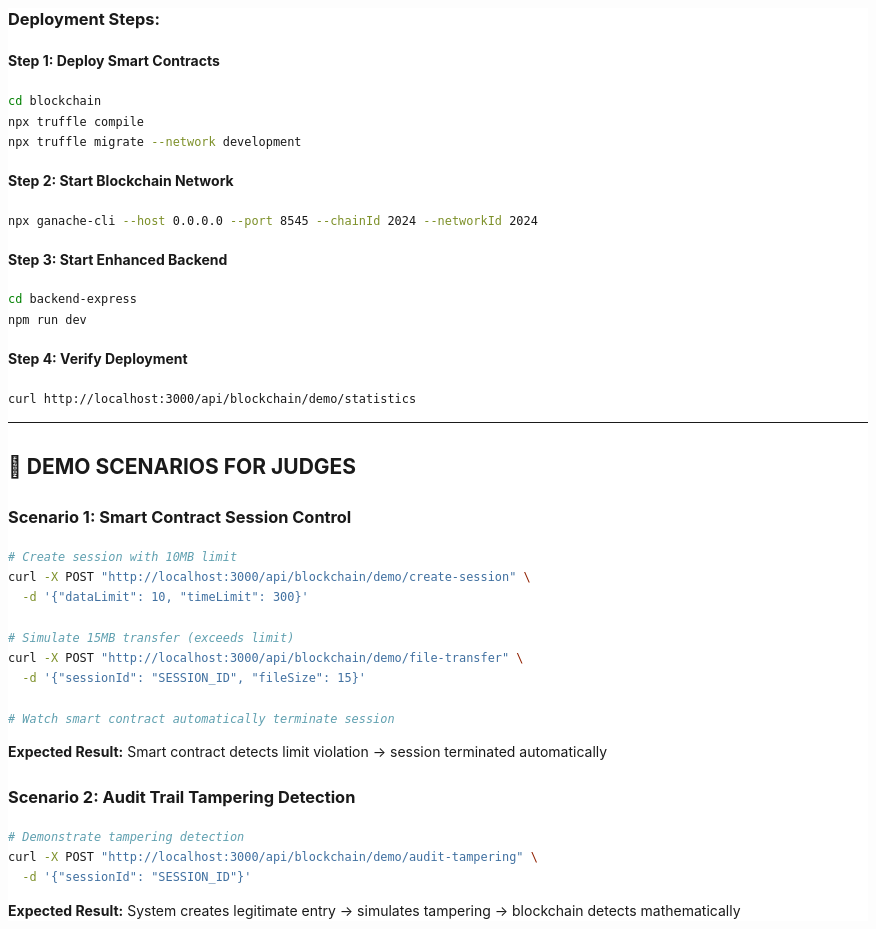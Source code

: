 ### **Deployment Steps:**

#### **Step 1: Deploy Smart Contracts**
```bash
cd blockchain
npx truffle compile
npx truffle migrate --network development
```

#### **Step 2: Start Blockchain Network**
```bash
npx ganache-cli --host 0.0.0.0 --port 8545 --chainId 2024 --networkId 2024
```

#### **Step 3: Start Enhanced Backend**
```bash
cd backend-express
npm run dev
```

#### **Step 4: Verify Deployment**
```bash
curl http://localhost:3000/api/blockchain/demo/statistics
```

---

## 🎪 **DEMO SCENARIOS FOR JUDGES**

### **Scenario 1: Smart Contract Session Control**
```bash
# Create session with 10MB limit
curl -X POST "http://localhost:3000/api/blockchain/demo/create-session" \
  -d '{"dataLimit": 10, "timeLimit": 300}'

# Simulate 15MB transfer (exceeds limit)
curl -X POST "http://localhost:3000/api/blockchain/demo/file-transfer" \
  -d '{"sessionId": "SESSION_ID", "fileSize": 15}'

# Watch smart contract automatically terminate session
```

**Expected Result:** Smart contract detects limit violation → session terminated automatically

### **Scenario 2: Audit Trail Tampering Detection**
```bash
# Demonstrate tampering detection
curl -X POST "http://localhost:3000/api/blockchain/demo/audit-tampering" \
  -d '{"sessionId": "SESSION_ID"}'
```

**Expected Result:** System creates legitimate entry → simulates tampering → blockchain detects mathematically
